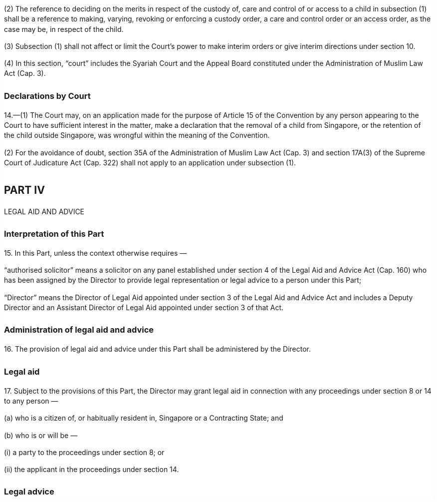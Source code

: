 (2) The reference to deciding on the merits in respect of the custody of, care and control of or access to a child in subsection (1) shall be a reference to making, varying, revoking or enforcing a custody order, a care and control order or an access order, as the case may be, in respect of the child.

(3) Subsection (1) shall not affect or limit the Court’s power to make interim orders or give interim directions under section 10.

(4) In this section, “court” includes the Syariah Court and the Appeal Board constituted under the Administration of Muslim Law Act (Cap. 3).

### Declarations by Court

14\.—(1) The Court may, on an application made for the purpose of Article 15 of the Convention by any person appearing to the Court to have sufficient interest in the matter, make a declaration that the removal of a child from Singapore, or the retention of the child outside Singapore, was wrongful within the meaning of the Convention.

(2) For the avoidance of doubt, section 35A of the Administration of Muslim Law Act (Cap. 3) and section 17A(3) of the Supreme Court of Judicature Act (Cap. 322) shall not apply to an application under subsection (1).

## PART IV

LEGAL AID AND ADVICE

### Interpretation of this Part

15\. In this Part, unless the context otherwise requires —

“authorised solicitor” means a solicitor on any panel established under section 4 of the Legal Aid and Advice Act (Cap. 160) who has been assigned by the Director to provide legal representation or legal advice to a person under this Part;

“Director” means the Director of Legal Aid appointed under section 3 of the Legal Aid and Advice Act and includes a Deputy Director and an Assistant Director of Legal Aid appointed under section 3 of that Act.

### Administration of legal aid and advice

16\. The provision of legal aid and advice under this Part shall be administered by the Director.

### Legal aid

17\. Subject to the provisions of this Part, the Director may grant legal aid in connection with any proceedings under section 8 or 14 to any person —

(a) who is a citizen of, or habitually resident in, Singapore or a Contracting State; and

(b) who is or will be —

(i) a party to the proceedings under section 8; or

(ii) the applicant in the proceedings under section 14.

### Legal advice
